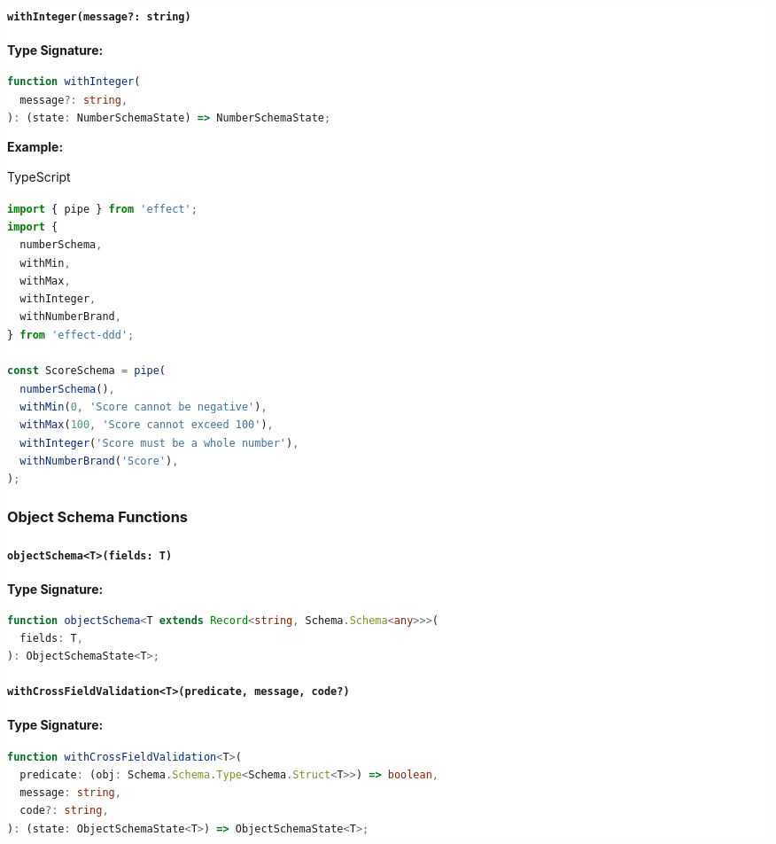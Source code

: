#### `withInteger(message?: string)`

**Type Signature:**

```typescript
function withInteger(
  message?: string,
): (state: NumberSchemaState) => NumberSchemaState;
```

**Example:**

TypeScript

```typescript
import { pipe } from 'effect';
import {
  numberSchema,
  withMin,
  withMax,
  withInteger,
  withNumberBrand,
} from 'effect-ddd';

const ScoreSchema = pipe(
  numberSchema(),
  withMin(0, 'Score cannot be negative'),
  withMax(100, 'Score cannot exceed 100'),
  withInteger('Score must be a whole number'),
  withNumberBrand('Score'),
);
```

### Object Schema Functions

#### `objectSchema<T>(fields: T)`

**Type Signature:**

```typescript
function objectSchema<T extends Record<string, Schema.Schema<any>>>(
  fields: T,
): ObjectSchemaState<T>;
```

#### `withCrossFieldValidation<T>(predicate, message, code?)`

**Type Signature:**

```typescript
function withCrossFieldValidation<T>(
  predicate: (obj: Schema.Schema.Type<Schema.Struct<T>>) => boolean,
  message: string,
  code?: string,
): (state: ObjectSchemaState<T>) => ObjectSchemaState<T>;
```
